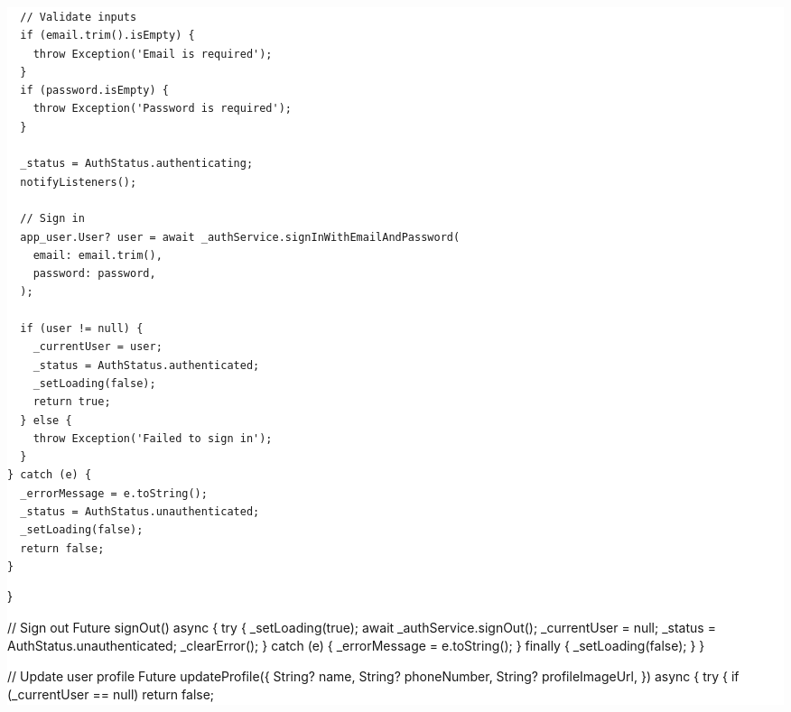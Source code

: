       // Validate inputs
      if (email.trim().isEmpty) {
        throw Exception('Email is required');
      }
      if (password.isEmpty) {
        throw Exception('Password is required');
      }

      _status = AuthStatus.authenticating;
      notifyListeners();

      // Sign in
      app_user.User? user = await _authService.signInWithEmailAndPassword(
        email: email.trim(),
        password: password,
      );

      if (user != null) {
        _currentUser = user;
        _status = AuthStatus.authenticated;
        _setLoading(false);
        return true;
      } else {
        throw Exception('Failed to sign in');
      }
    } catch (e) {
      _errorMessage = e.toString();
      _status = AuthStatus.unauthenticated;
      _setLoading(false);
      return false;
    }
  }

  // Sign out
  Future<void> signOut() async {
    try {
      _setLoading(true);
      await _authService.signOut();
      _currentUser = null;
      _status = AuthStatus.unauthenticated;
      _clearError();
    } catch (e) {
      _errorMessage = e.toString();
    } finally {
      _setLoading(false);
    }
  }

  // Update user profile
  Future<bool> updateProfile({
    String? name,
    String? phoneNumber,
    String? profileImageUrl,
  }) async {
    try {
      if (_currentUser == null) return false;

